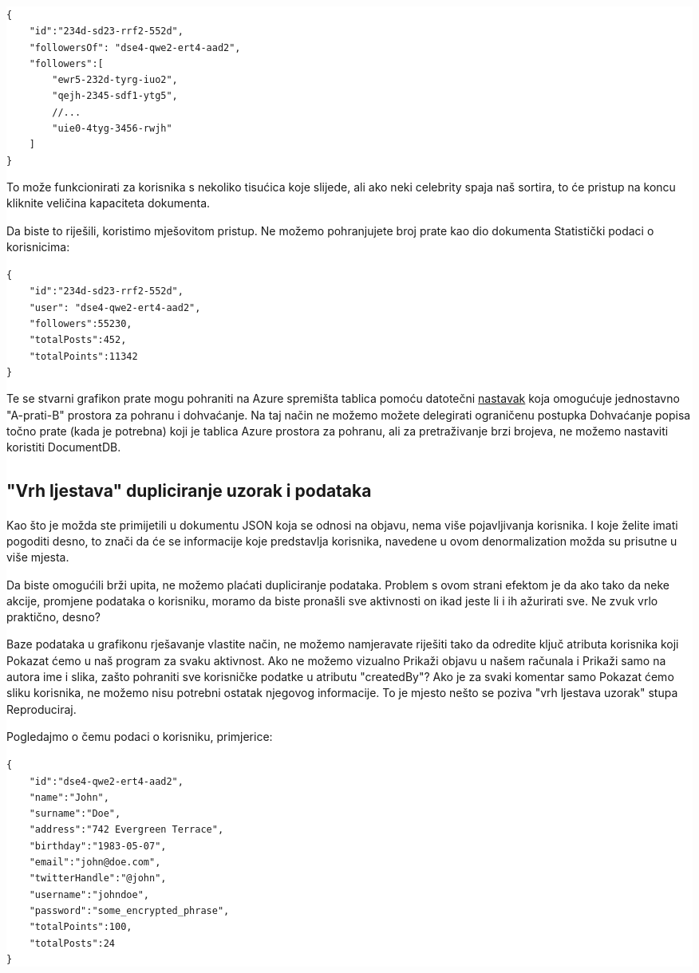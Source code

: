     {
        "id":"234d-sd23-rrf2-552d",
        "followersOf": "dse4-qwe2-ert4-aad2",
        "followers":[
            "ewr5-232d-tyrg-iuo2",
            "qejh-2345-sdf1-ytg5",
            //...
            "uie0-4tyg-3456-rwjh"
        ]
    }

To može funkcionirati za korisnika s nekoliko tisućica koje slijede, ali ako neki celebrity spaja naš sortira, to će pristup na koncu kliknite veličina kapaciteta dokumenta.

Da biste to riješili, koristimo mješovitom pristup. Ne možemo pohranjujete broj prate kao dio dokumenta Statistički podaci o korisnicima:

    {
        "id":"234d-sd23-rrf2-552d",
        "user": "dse4-qwe2-ert4-aad2",
        "followers":55230,
        "totalPosts":452,
        "totalPoints":11342
    }

Te se stvarni grafikon prate mogu pohraniti na Azure spremišta tablica pomoću datotečni [nastavak](https://github.com/richorama/AzureStorageExtensions#azuregraphstore) koja omogućuje jednostavno "A-prati-B" prostora za pohranu i dohvaćanje. Na taj način ne možemo možete delegirati ograničenu postupka Dohvaćanje popisa točno prate (kada je potrebna) koji je tablica Azure prostora za pohranu, ali za pretraživanje brzi brojeva, ne možemo nastaviti koristiti DocumentDB.

## <a name="the-ladder-pattern-and-data-duplication"></a>"Vrh ljestava" dupliciranje uzorak i podataka

Kao što je možda ste primijetili u dokumentu JSON koja se odnosi na objavu, nema više pojavljivanja korisnika. I koje želite imati pogoditi desno, to znači da će se informacije koje predstavlja korisnika, navedene u ovom denormalization možda su prisutne u više mjesta.

Da biste omogućili brži upita, ne možemo plaćati dupliciranje podataka. Problem s ovom strani efektom je da ako tako da neke akcije, promjene podataka o korisniku, moramo da biste pronašli sve aktivnosti on ikad jeste li i ih ažurirati sve. Ne zvuk vrlo praktično, desno?

Baze podataka u grafikonu rješavanje vlastite način, ne možemo namjeravate riješiti tako da odredite ključ atributa korisnika koji Pokazat ćemo u naš program za svaku aktivnost. Ako ne možemo vizualno Prikaži objavu u našem računala i Prikaži samo na autora ime i slika, zašto pohraniti sve korisničke podatke u atributu "createdBy"? Ako je za svaki komentar samo Pokazat ćemo sliku korisnika, ne možemo nisu potrebni ostatak njegovog informacije. To je mjesto nešto se poziva "vrh ljestava uzorak" stupa Reproduciraj.

Pogledajmo o čemu podaci o korisniku, primjerice:

    {
        "id":"dse4-qwe2-ert4-aad2",
        "name":"John",
        "surname":"Doe",
        "address":"742 Evergreen Terrace",
        "birthday":"1983-05-07",
        "email":"john@doe.com",
        "twitterHandle":"@john",
        "username":"johndoe",
        "password":"some_encrypted_phrase",
        "totalPoints":100,
        "totalPosts":24
    }
    